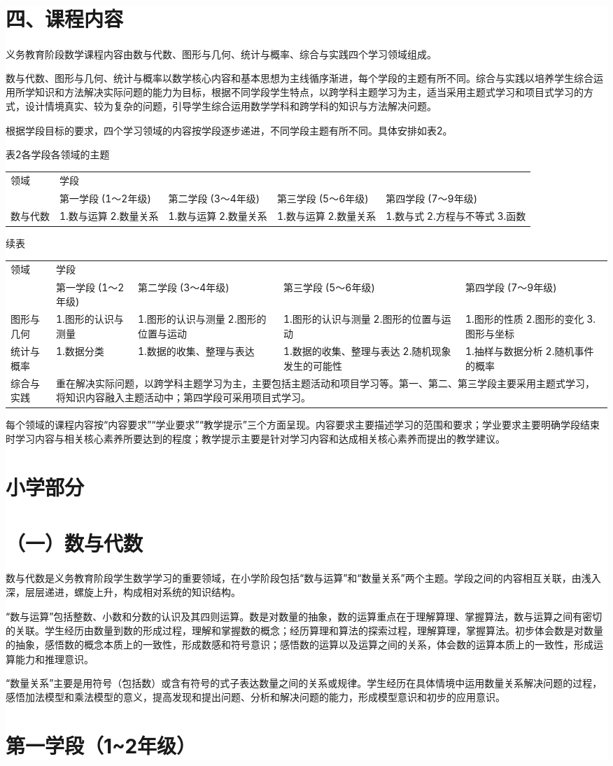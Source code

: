 # 四、课程内容

义务教育阶段数学课程内容由数与代数、图形与几何、统计与概率、综合与实践四个学习领域组成。

数与代数、图形与几何、统计与概率以数学核心内容和基本思想为主线循序渐进，每个学段的主题有所不同。综合与实践以培养学生综合运用所学知识和方法解决实际问题的能力为目标，根据不同学段学生特点，以跨学科主题学习为主，适当采用主题式学习和项目式学习的方式，设计情境真实、较为复杂的问题，引导学生综合运用数学学科和跨学科的知识与方法解决问题。

根据学段目标的要求，四个学习领域的内容按学段逐步递进，不同学段主题有所不同。具体安排如表2。

表2各学段各领域的主题  

<table><tr><td rowspan="2">领域</td><td colspan="4">学段</td></tr><tr><td>第一学段
(1～2年级)</td><td>第二学段
(3～4年级)</td><td>第三学段
(5～6年级)</td><td>第四学段
(7～9年级)</td></tr><tr><td>数与代数</td><td>1.数与运算
2.数量关系</td><td>1.数与运算
2.数量关系</td><td>1.数与运算
2.数量关系</td><td>1.数与式
2.方程与不等式
3.函数</td></tr></table>

续表  

<table><tr><td rowspan="2">领域</td><td colspan="4">学段</td></tr><tr><td>第一学段
(1～2年级)</td><td>第二学段
(3～4年级)</td><td>第三学段
(5～6年级)</td><td>第四学段
(7～9年级)</td></tr><tr><td>图形与几何</td><td>1.图形的认识与测量</td><td>1.图形的认识与测量
2.图形的位置与运动</td><td>1.图形的认识与测量
2.图形的位置与运动</td><td>1.图形的性质
2.图形的变化
3.图形与坐标</td></tr><tr><td>统计与概率</td><td>1.数据分类</td><td>1.数据的收集、整理与表达</td><td>1.数据的收集、整理与表达
2.随机现象发生的可能性</td><td>1.抽样与数据分析
2.随机事件的概率</td></tr><tr><td>综合与实践</td><td colspan="4">重在解决实际问题，以跨学科主题学习为主，主要包括主题活动和项目学习等。第一、第二、第三学段主要采用主题式学习，将知识内容融入主题活动中；第四学段可采用项目式学习。</td></tr></table>

每个领域的课程内容按“内容要求”“学业要求”“教学提示”三个方面呈现。内容要求主要描述学习的范围和要求；学业要求主要明确学段结束时学习内容与相关核心素养所要达到的程度；教学提示主要是针对学习内容和达成相关核心素养而提出的教学建议。

# 小学部分

# （一）数与代数

数与代数是义务教育阶段学生数学学习的重要领域，在小学阶段包括“数与运算”和“数量关系”两个主题。学段之间的内容相互关联，由浅入深，层层递进，螺旋上升，构成相对系统的知识结构。

“数与运算”包括整数、小数和分数的认识及其四则运算。数是对数量的抽象，数的运算重点在于理解算理、掌握算法，数与运算之间有密切的关联。学生经历由数量到数的形成过程，理解和掌握数的概念；经历算理和算法的探索过程，理解算理，掌握算法。初步体会数是对数量的抽象，感悟数的概念本质上的一致性，形成数感和符号意识；感悟数的运算以及运算之间的关系，体会数的运算本质上的一致性，形成运算能力和推理意识。

“数量关系”主要是用符号（包括数）或含有符号的式子表达数量之间的关系或规律。学生经历在具体情境中运用数量关系解决问题的过程，感悟加法模型和乘法模型的意义，提高发现和提出问题、分析和解决问题的能力，形成模型意识和初步的应用意识。

# 第一学段（1~2年级）
